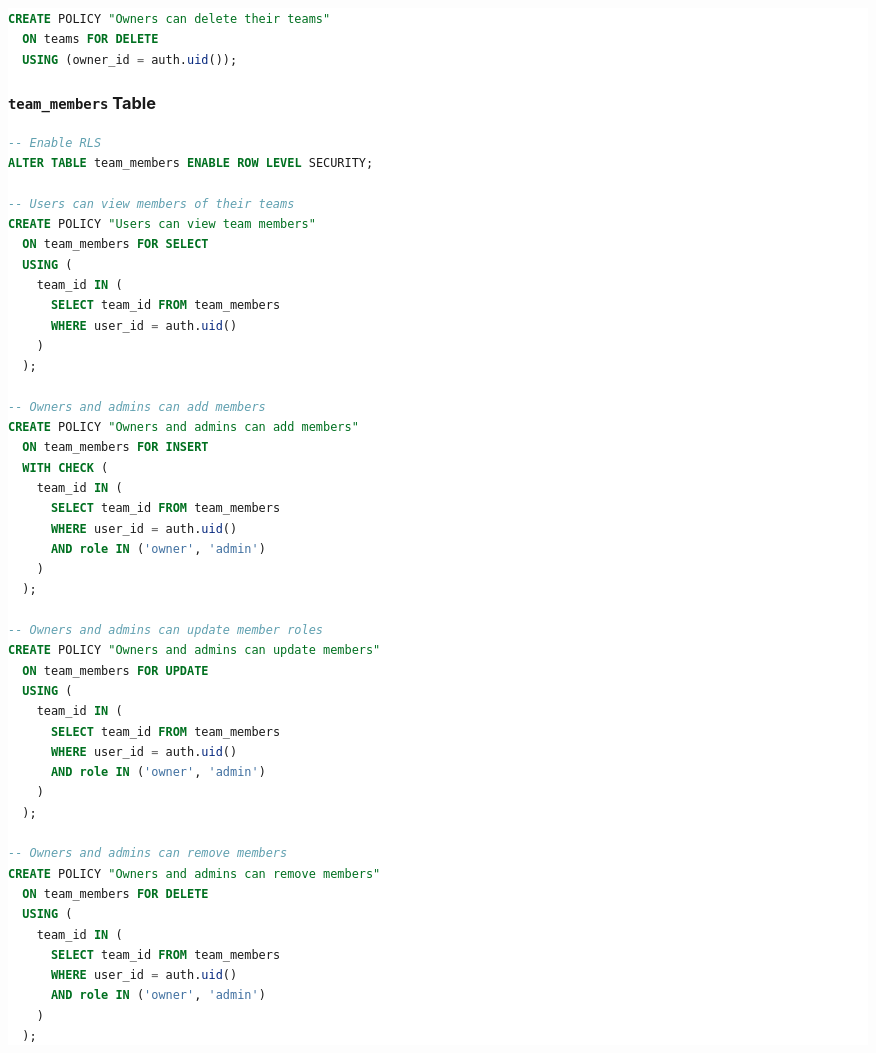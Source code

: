 ```sql
CREATE POLICY "Owners can delete their teams"
  ON teams FOR DELETE
  USING (owner_id = auth.uid());
```

### `team_members` Table

```sql
-- Enable RLS
ALTER TABLE team_members ENABLE ROW LEVEL SECURITY;

-- Users can view members of their teams
CREATE POLICY "Users can view team members"
  ON team_members FOR SELECT
  USING (
    team_id IN (
      SELECT team_id FROM team_members
      WHERE user_id = auth.uid()
    )
  );

-- Owners and admins can add members
CREATE POLICY "Owners and admins can add members"
  ON team_members FOR INSERT
  WITH CHECK (
    team_id IN (
      SELECT team_id FROM team_members
      WHERE user_id = auth.uid()
      AND role IN ('owner', 'admin')
    )
  );

-- Owners and admins can update member roles
CREATE POLICY "Owners and admins can update members"
  ON team_members FOR UPDATE
  USING (
    team_id IN (
      SELECT team_id FROM team_members
      WHERE user_id = auth.uid()
      AND role IN ('owner', 'admin')
    )
  );

-- Owners and admins can remove members
CREATE POLICY "Owners and admins can remove members"
  ON team_members FOR DELETE
  USING (
    team_id IN (
      SELECT team_id FROM team_members
      WHERE user_id = auth.uid()
      AND role IN ('owner', 'admin')
    )
  );
```
